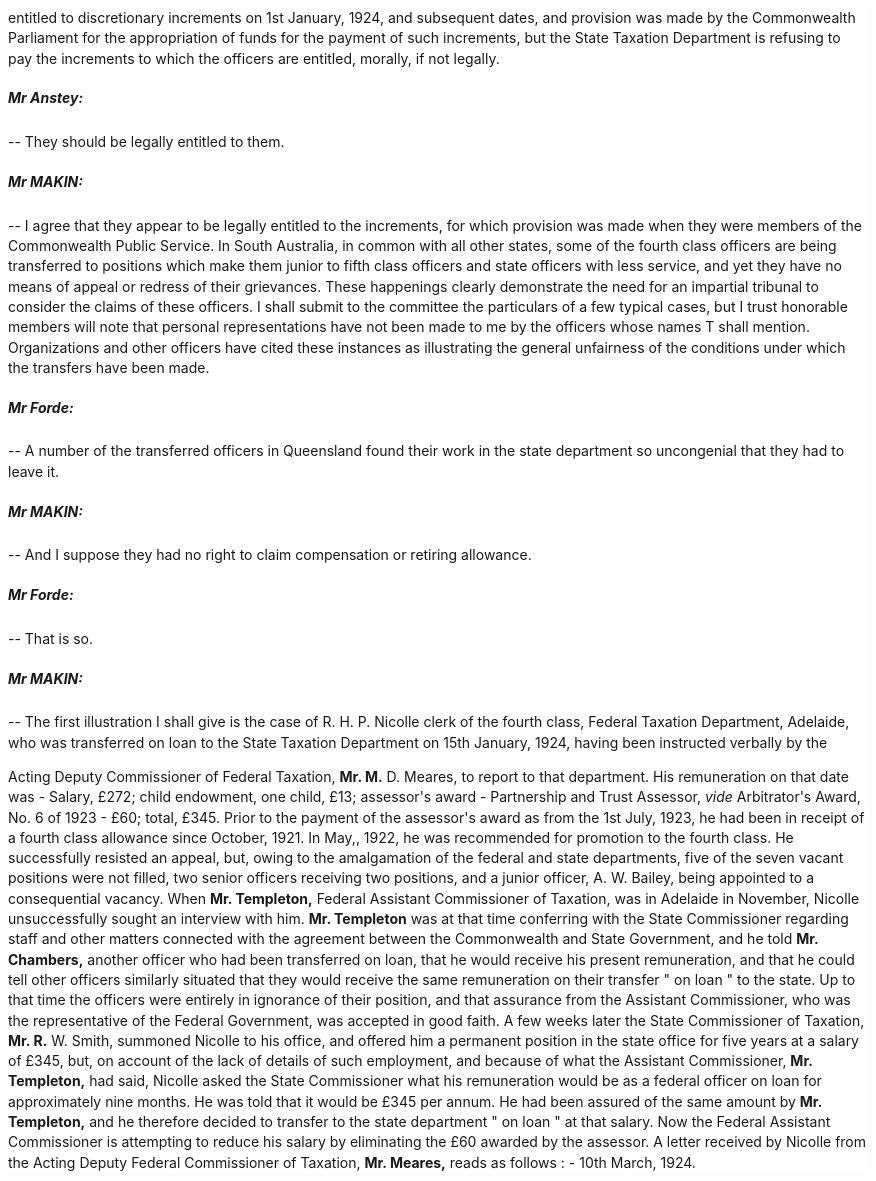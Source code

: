 entitled to discretionary increments on 1st January, 1924, and subsequent dates, and provision was made by the Commonwealth Parliament for the appropriation of funds for the payment of such increments, but the State Taxation Department is refusing to pay the increments to which the officers are entitled, morally, if not legally. 

##### Mr Anstey:

-- They should be legally entitled to them. 

##### Mr MAKIN:

-- I agree that they appear to be legally entitled to the increments, for which provision was made when they were members of the Commonwealth Public Service. In South Australia, in common with all other states, some of the fourth class officers are being transferred to positions which make them junior to fifth class officers and state officers with less service, and yet they have no means of appeal or redress of their grievances. These happenings clearly demonstrate the need for an impartial tribunal to consider the claims of these officers. I shall submit to the committee the particulars of a few typical cases, but I trust honorable members will note that personal representations have not been made to me by the officers whose names T shall mention. Organizations and other officers have cited these instances as illustrating the general unfairness of the conditions under which the transfers have been made. 

##### Mr Forde:

-- A number of the transferred officers in Queensland found their work in the state department so uncongenial that they had to leave it. 

##### Mr MAKIN:

-- And I suppose they had no right to claim compensation or retiring allowance. 

##### Mr Forde:

-- That is so. 

##### Mr MAKIN:

-- The first illustration I shall give is the case of R. H. P.  Nicolle  clerk of the fourth class, Federal Taxation Department, Adelaide, who was transferred on loan to the State Taxation Department on 15th January, 1924, having been instructed verbally by the 

Acting  Deputy  Commissioner of Federal Taxation,  **Mr. M.**  D. Meares, to report to that department.  His  remuneration on that date was - Salary, £272; child endowment, one child, £13; assessor's award - Partnership and Trust Assessor,  *vide*  Arbitrator's Award, No. 6 of 1923 - £60; total, £345. Prior to the payment of the assessor's award as from the 1st July, 1923, he had been in receipt of a fourth class allowance since October, 1921. In May,, 1922, he was recommended for promotion to the fourth class. He successfully resisted an appeal, but, owing to the amalgamation of the federal and state departments, five of the seven vacant positions were not filled, two senior officers receiving two positions, and a junior officer, A. W. Bailey, being appointed to a consequential vacancy. When  **Mr. Templeton,**  Federal Assistant Commissioner of Taxation, was in Adelaide in November, Nicolle unsuccessfully sought an interview with him.  **Mr. Templeton**  was at that time conferring with the State Commissioner regarding staff and other matters connected with the agreement between the Commonwealth and State Government, and he told  **Mr. Chambers,**  another officer who had been transferred on loan, that he would receive his present remuneration, and that he could tell other officers similarly situated that they would receive the same remuneration on their transfer " on loan " to the state. Up to that time the officers were entirely in ignorance of their position, and that assurance from the Assistant Commissioner, who was the representative of the Federal Government, was accepted in good faith. A few weeks later the State Commissioner of Taxation,  **Mr. R.**  W. Smith, summoned Nicolle to his office, and offered him a permanent position in the state office for five years at a salary of £345, but, on account of the lack of details of such employment, and because of what the Assistant Commissioner,  **Mr. Templeton,**  had said, Nicolle asked the State Commissioner what his remuneration would be as a federal officer on loan for approximately nine months. He was told that it would be £345 per annum. He had been assured of the same amount by  **Mr. Templeton,**  and he therefore decided to transfer to the state department " on loan " at that salary. Now the Federal Assistant Commissioner is attempting to reduce his salary by eliminating the £60 awarded by the assessor. A letter received by Nicolle from the Acting  Deputy  Federal Commissioner of Taxation,  **Mr. Meares,**  reads as follows : -  10th March, 1924. 
